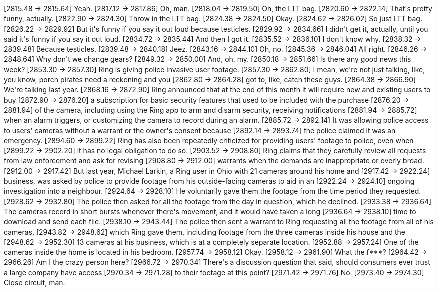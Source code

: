[2815.48 → 2815.64] Yeah.
[2817.12 → 2817.86] Oh, man.
[2818.04 → 2819.50] Oh, the LTT bag.
[2820.60 → 2822.14] That's pretty funny, actually.
[2822.90 → 2824.30] Throw in the LTT bag.
[2824.38 → 2824.50] Okay.
[2824.62 → 2826.02] So just LTT bag.
[2826.22 → 2829.92] But it's funny if you say it out loud because testicles.
[2829.92 → 2834.66] I didn't get it, actually, until you said it's funny if you say it out loud.
[2834.72 → 2835.44] And then I got it.
[2835.52 → 2836.10] I don't know why.
[2838.32 → 2839.48] Because testicles.
[2839.48 → 2840.18] Jeez.
[2843.16 → 2844.10] Oh, no.
[2845.36 → 2846.04] All right.
[2846.26 → 2848.64] Why don't we change gears?
[2849.32 → 2850.00] And, oh, my.
[2850.18 → 2851.66] Is there any good news this week?
[2853.30 → 2857.30] Ring is giving police invasive user footage.
[2857.30 → 2862.80] I mean, we're not just talking, like, you know, porch pirates need a reckoning and you
[2862.80 → 2864.28] got to, like, catch these guys.
[2864.38 → 2866.90] We're talking last year.
[2868.16 → 2872.90] Ring announced that at the end of this month it will require new and existing users to buy
[2872.90 → 2876.20] a subscription for basic security features that used to be included with the purchase
[2876.20 → 2881.94] of the camera, including using the Ring app to arm and disarm security, receiving notifications
[2881.94 → 2885.72] when an alarm triggers, or customizing the camera to record during an alarm.
[2885.72 → 2892.14] It was allowing police access to users' cameras without a warrant or the owner's consent because
[2892.14 → 2893.74] the police claimed it was an emergency.
[2894.60 → 2899.22] Ring has also been repeatedly criticized for providing users' footage to police, even when
[2899.22 → 2902.20] it has no legal obligation to do so.
[2903.52 → 2908.80] Ring claims that they carefully review all requests from law enforcement and ask for revising
[2908.80 → 2912.00] warrants when the demands are inappropriate or overly broad.
[2912.00 → 2917.42] But last year, Michael Larkin, a Ring user in Ohio with 21 cameras around his home and
[2917.42 → 2922.24] business, was asked by police to provide footage from his outside-facing cameras to aid in an
[2922.24 → 2924.10] ongoing investigation into a neighbour.
[2924.64 → 2928.10] He voluntarily gave them the footage from the time period they requested.
[2928.62 → 2932.80] The police then asked for all the footage from the day in question, which he declined.
[2933.38 → 2936.64] The cameras record in short bursts whenever there's movement, and it would have taken a long
[2936.64 → 2938.10] time to download and send each file.
[2938.10 → 2943.44] The police then sent a warrant to Ring requesting all the footage from all of his cameras,
[2943.82 → 2948.62] which Ring gave them, including footage from the three cameras inside his house and the
[2948.62 → 2952.30] 13 cameras at his business, which is at a completely separate location.
[2952.88 → 2957.24] One of the cameras inside the home is located in his bedroom.
[2957.74 → 2958.12] Okay.
[2958.12 → 2961.90] What the f***?
[2964.42 → 2966.26] Am I the crazy person here?
[2966.72 → 2970.34] There's a discussion question that said, should consumers ever trust a large company have access
[2970.34 → 2971.28] to their footage at this point?
[2971.42 → 2971.76] No.
[2973.40 → 2974.30] Close circuit, man.
